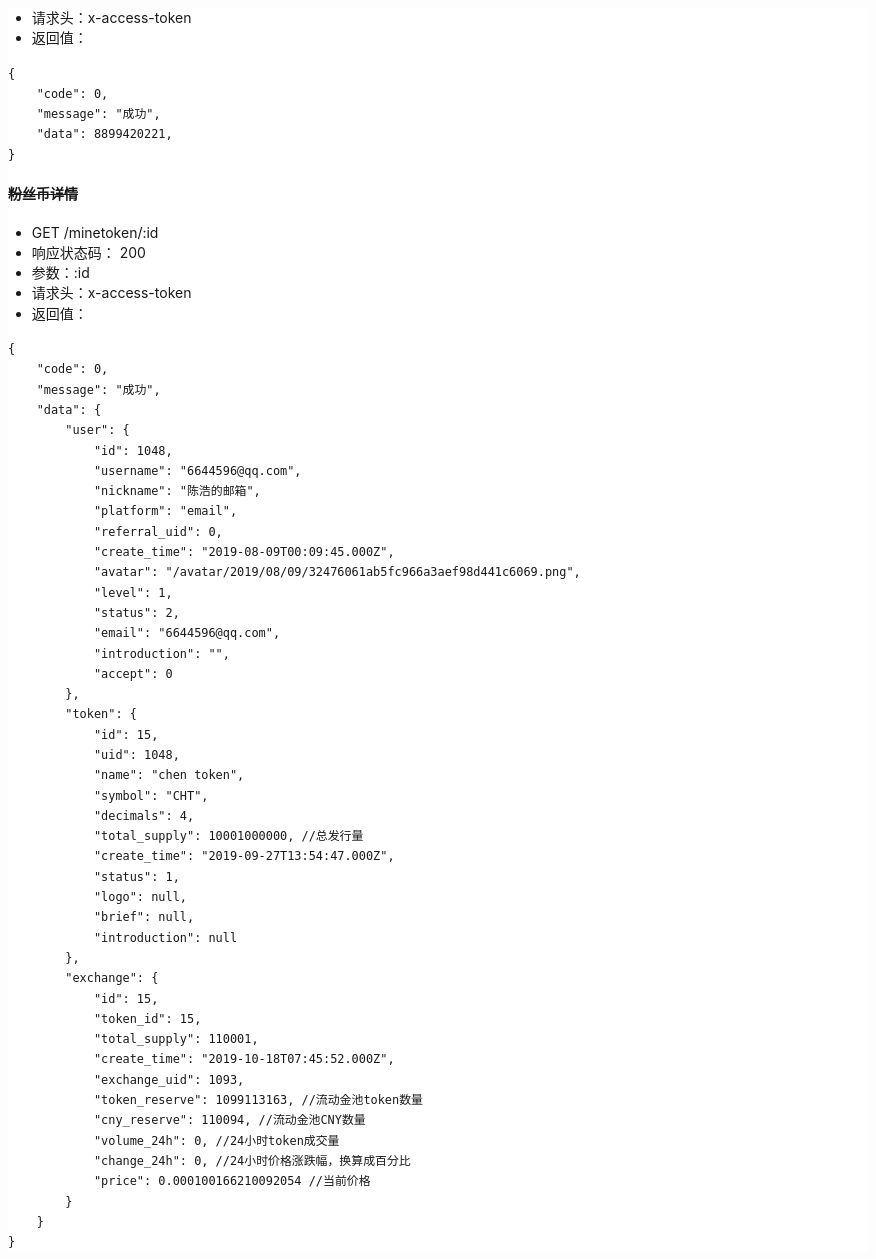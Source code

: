 - 请求头：x-access-token
- 返回值：

```
{
	"code": 0,
	"message": "成功",
	"data": 8899420221,
}
```

#### ~~粉丝币详情~~

- GET /minetoken/:id
- 响应状态码： 200
- 参数：:id
- 请求头：x-access-token
- 返回值：

```
{
	"code": 0,
	"message": "成功",
	"data": {
		"user": {
			"id": 1048,
			"username": "6644596@qq.com",
			"nickname": "陈浩的邮箱",
			"platform": "email",
			"referral_uid": 0,
			"create_time": "2019-08-09T00:09:45.000Z",
			"avatar": "/avatar/2019/08/09/32476061ab5fc966a3aef98d441c6069.png",
			"level": 1,
			"status": 2,
			"email": "6644596@qq.com",
			"introduction": "",
			"accept": 0
		},
		"token": {
			"id": 15,
			"uid": 1048,
			"name": "chen token",
			"symbol": "CHT",
			"decimals": 4,
			"total_supply": 10001000000, //总发行量
			"create_time": "2019-09-27T13:54:47.000Z",
			"status": 1,
			"logo": null,
			"brief": null,
			"introduction": null
		},
		"exchange": {
			"id": 15,
			"token_id": 15,
			"total_supply": 110001,
			"create_time": "2019-10-18T07:45:52.000Z",
			"exchange_uid": 1093,
			"token_reserve": 1099113163, //流动金池token数量
			"cny_reserve": 110094, //流动金池CNY数量
			"volume_24h": 0, //24小时token成交量
			"change_24h": 0, //24小时价格涨跌幅，换算成百分比
			"price": 0.000100166210092054 //当前价格
		}
	}
}
```